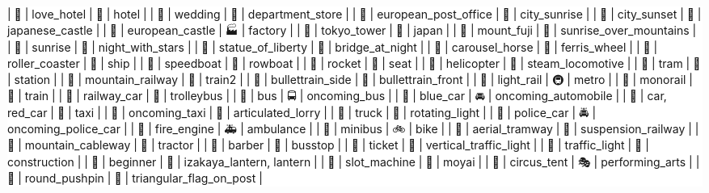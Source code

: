 | 🏩 | love_hotel                                                                              | 🏨 | hotel |
| 💒 | wedding                                                                                 | 🏬 | department_store |
| 🏤 | european_post_office                                                                    | 🌇 | city_sunrise |
| 🌆 | city_sunset                                                                             | 🏯 | japanese_castle |
| 🏰 | european_castle                                                                         | 🏭 | factory |
| 🗼 | tokyo_tower                                                                             | 🗾 | japan |
| 🗻 | mount_fuji                                                                              | 🌄 | sunrise_over_mountains |
| 🌅 | sunrise                                                                                 | 🌃 | night_with_stars |
| 🗽 | statue_of_liberty                                                                       | 🌉 | bridge_at_night |
| 🎠 | carousel_horse                                                                          | 🎡 | ferris_wheel |
| 🎢 | roller_coaster                                                                          | 🚢 | ship |
| 🚤 | speedboat                                                                               | 🚣 | rowboat |
| 🚀 | rocket                                                                                  | 💺 | seat |
| 🚁 | helicopter                                                                              | 🚂 | steam_locomotive |
| 🚊 | tram                                                                                    | 🚉 | station |
| 🚞 | mountain_railway                                                                        | 🚆 | train2 |
| 🚄 | bullettrain_side                                                                        | 🚅 | bullettrain_front |
| 🚈 | light_rail                                                                              | 🚇 | metro |
| 🚝 | monorail                                                                                | 🚋 | train |
| 🚃 | railway_car                                                                             | 🚎 | trolleybus |
| 🚌 | bus                                                                                     | 🚍 | oncoming_bus |
| 🚙 | blue_car                                                                                | 🚘 | oncoming_automobile |
| 🚗 | car, red_car                                                                            | 🚕 | taxi |
| 🚖 | oncoming_taxi                                                                           | 🚛 | articulated_lorry |
| 🚚 | truck                                                                                   | 🚨 | rotating_light |
| 🚓 | police_car                                                                              | 🚔 | oncoming_police_car |
| 🚒 | fire_engine                                                                             | 🚑 | ambulance |
| 🚐 | minibus                                                                                 | 🚲 | bike |
| 🚡 | aerial_tramway                                                                          | 🚟 | suspension_railway |
| 🚠 | mountain_cableway                                                                       | 🚜 | tractor |
| 💈 | barber                                                                                  | 🚏 | busstop |
| 🎫 | ticket                                                                                  | 🚦 | vertical_traffic_light |
| 🚥 | traffic_light                                                                           | 🚧 | construction |
| 🔰 | beginner                                                                                | 🏮 | izakaya_lantern, lantern |
| 🎰 | slot_machine                                                                            | 🗿 | moyai |
| 🎪 | circus_tent                                                                             | 🎭 | performing_arts |
| 📍 | round_pushpin                                                                           | 🚩 | triangular_flag_on_post |